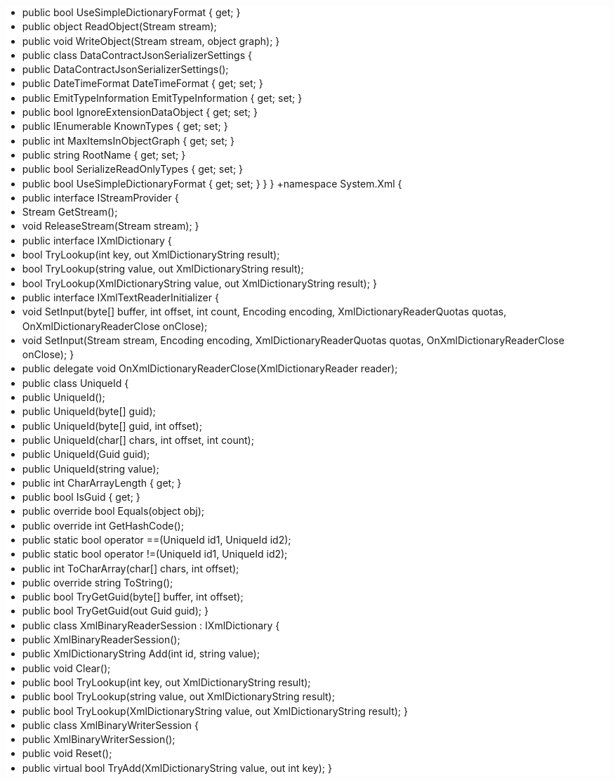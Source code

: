 +   public bool UseSimpleDictionaryFormat { get; }
+   public object ReadObject(Stream stream);
+   public void WriteObject(Stream stream, object graph);
  }
+ public class DataContractJsonSerializerSettings {
+   public DataContractJsonSerializerSettings();
+   public DateTimeFormat DateTimeFormat { get; set; }
+   public EmitTypeInformation EmitTypeInformation { get; set; }
+   public bool IgnoreExtensionDataObject { get; set; }
+   public IEnumerable<Type> KnownTypes { get; set; }
+   public int MaxItemsInObjectGraph { get; set; }
+   public string RootName { get; set; }
+   public bool SerializeReadOnlyTypes { get; set; }
+   public bool UseSimpleDictionaryFormat { get; set; }
  }
 }
+namespace System.Xml {
+ public interface IStreamProvider {
+   Stream GetStream();
+   void ReleaseStream(Stream stream);
  }
+ public interface IXmlDictionary {
+   bool TryLookup(int key, out XmlDictionaryString result);
+   bool TryLookup(string value, out XmlDictionaryString result);
+   bool TryLookup(XmlDictionaryString value, out XmlDictionaryString result);
  }
+ public interface IXmlTextReaderInitializer {
+   void SetInput(byte[] buffer, int offset, int count, Encoding encoding, XmlDictionaryReaderQuotas quotas, OnXmlDictionaryReaderClose onClose);
+   void SetInput(Stream stream, Encoding encoding, XmlDictionaryReaderQuotas quotas, OnXmlDictionaryReaderClose onClose);
  }
+ public delegate void OnXmlDictionaryReaderClose(XmlDictionaryReader reader);
+ public class UniqueId {
+   public UniqueId();
+   public UniqueId(byte[] guid);
+   public UniqueId(byte[] guid, int offset);
+   public UniqueId(char[] chars, int offset, int count);
+   public UniqueId(Guid guid);
+   public UniqueId(string value);
+   public int CharArrayLength { get; }
+   public bool IsGuid { get; }
+   public override bool Equals(object obj);
+   public override int GetHashCode();
+   public static bool operator ==(UniqueId id1, UniqueId id2);
+   public static bool operator !=(UniqueId id1, UniqueId id2);
+   public int ToCharArray(char[] chars, int offset);
+   public override string ToString();
+   public bool TryGetGuid(byte[] buffer, int offset);
+   public bool TryGetGuid(out Guid guid);
  }
+ public class XmlBinaryReaderSession : IXmlDictionary {
+   public XmlBinaryReaderSession();
+   public XmlDictionaryString Add(int id, string value);
+   public void Clear();
+   public bool TryLookup(int key, out XmlDictionaryString result);
+   public bool TryLookup(string value, out XmlDictionaryString result);
+   public bool TryLookup(XmlDictionaryString value, out XmlDictionaryString result);
  }
+ public class XmlBinaryWriterSession {
+   public XmlBinaryWriterSession();
+   public void Reset();
+   public virtual bool TryAdd(XmlDictionaryString value, out int key);
  }